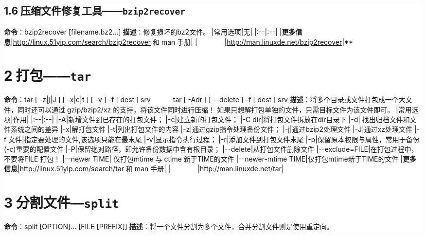 ## 1.6 压缩文件修复工具——`bzip2recover`
**命令**：bzip2recover  [filename.bz2...]
**描述**：修复损坏的bz2文件。
|常用选项|无|
|:--|:--|
|**更多信息**|<http://linux.51yip.com/search/bzip2recover> 和 man 手册|
|&emsp;&emsp;&emsp;&emsp;|<http://man.linuxde.net/bzip2recover>|**




# 2 打包——`tar`
**命令**：tar [ -z|j|J ] [ -x|c|t ] [ -v ] -f   [ dest ] srv
&emsp;&emsp;&emsp;tar [ -Adr ] [ --delete ] -f [ dest ] srv
**描述**：将多个目录或文件打包成一个大文件，同时还可以通过 gzip/bzip2/xz 的支持，将该文件同时进行压缩！ 如果只想解打包单独的文件，只需目标文件为该文件即可。
|常用选项|作用|
|:--|:--|
|-A|新增文件到已存在的打包文件；
|-c|建立新的打包文件；
|-C dir|将打包文件拆放在dir目录下
|-d| 找出归档文件和文件系统之间的差异
|-x|解打包文件
|-t|列出打包文件的内容
|-z|通过gzip指令处理备份文件；
|-j|通过bzip2处理文件
|-J|通过xz处理文件
|-f 文件|指定要处理的文件,该选项只能在最末尾
|-v|显示指令执行过程；
|-r|添加文件到打包文件末尾
|-p|保留原本权限与属性，常用于备份(-c)重要的配置文件
|-P|保留绝对路径，即允许备份数据中含有根目录；
|--delete|从打包文件删除文件
|--exclude=FILE|在打包过程中，不要将FILE 打包！
|--newer TIME| 仅打包mtime 与 ctime 新于TIME的文件
|--newer-mtime TIME|仅打包mtime新于TIME的文件
|**更多信息**|<http://linux.51yip.com/search/tar> 和 man 手册|
|&emsp;&emsp;&emsp;&emsp;|<http://man.linuxde.net/tar>|


# 3 分割文件—`split`
**命令**：split [OPTION]... [FILE [PREFIX]] 
**描述**：将一个文件分割为多个文件，合并分割文件则是使用重定向。
